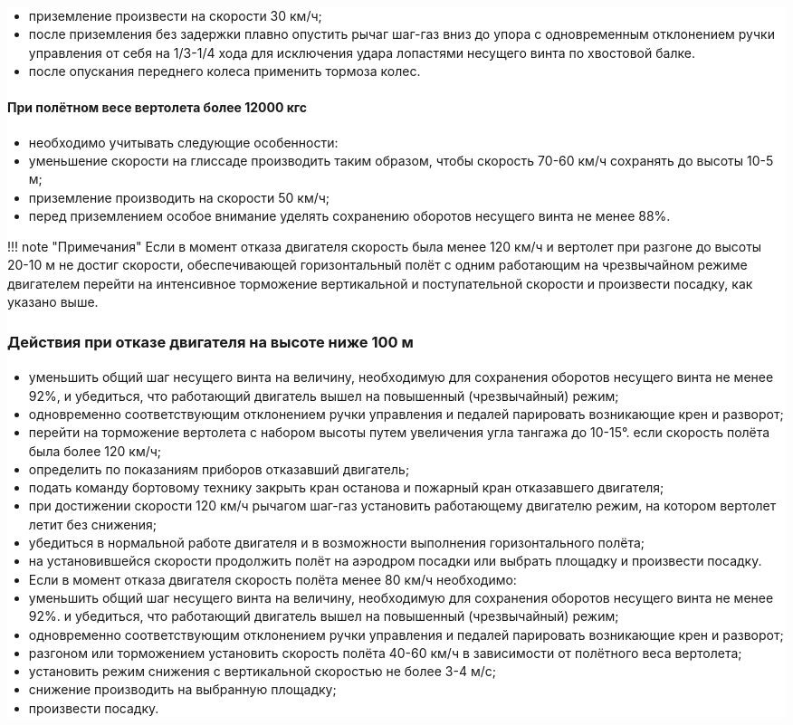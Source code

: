 - приземление произвести на скорости 30 км/ч;
- после приземления без задержки плавно опустить рычаг шаг-газ вниз
до упора с одновременным отклонением ручки управления от себя на
1/3-1/4 хода для исключения удара лопастями несущего винта по
хвостовой балке.
- после опускания переднего колеса применить тормоза колес.

#### При полётном весе вертолета более 12000 кгс

- необходимо учитывать следующие особенности:
- уменьшение скорости на глиссаде производить таким образом, чтобы
скорость 70-60 км/ч сохранять до высоты 10-5 м;
- приземление производить на скорости 50 км/ч;
- перед приземлением особое внимание уделять сохранению оборотов
несущего винта не менее 88%.

!!! note "Примечания"
    Если в момент отказа двигателя скорость была менее 120 км/ч и вертолет
    при разгоне до высоты 20-10 м не достиг скорости, обеспечивающей горизонтальный полёт с
    одним работающим на чрезвычайном режиме двигателем перейти на интенсивное торможение
    вертикальной и поступательной скорости и произвести посадку, как указано выше.

### Действия при отказе двигателя на высоте ниже 100 м

- уменьшить общий шаг несущего винта на величину, необходимую для
сохранения оборотов несущего винта не менее 92%, и убедиться, что
работающий двигатель вышел на повышенный (чрезвычайный)
режим;
- одновременно соответствующим отклонением ручки управления и
педалей парировать возникающие крен и разворот;
- перейти на торможение вертолета с набором высоты путем
увеличения угла тангажа до 10-15°. если скорость полёта была более
120 км/ч;
- определить по показаниям приборов отказавший двигатель;
- подать команду бортовому технику закрыть кран останова и
пожарный кран отказавшего двигателя;
- при достижении скорости 120 км/ч рычагом шаг-газ установить
работающему двигателю режим, на котором вертолет летит без
снижения;
- убедиться в нормальной работе двигателя и в возможности
выполнения горизонтального полёта;
- на установившейся скорости продолжить полёт на аэродром посадки
или выбрать площадку и произвести посадку.
- Если в момент отказа двигателя скорость полёта менее 80 км/ч
необходимо:
- уменьшить общий шаг несущего винта на величину, необходимую для
сохранения оборотов несущего винта не менее 92%. и убедиться, что
работающий двигатель вышел на повышенный (чрезвычайный)
режим;
- одновременно соответствующим отклонением ручки управления и
педалей парировать возникающие крен и разворот;
- разгоном или торможением установить скорость полёта 40-60 км/ч в
зависимости от полётного веса вертолета;
- установить режим снижения с вертикальной скоростью не более 3-4
м/с;
- снижение производить на выбранную площадку;
- произвести посадку.
